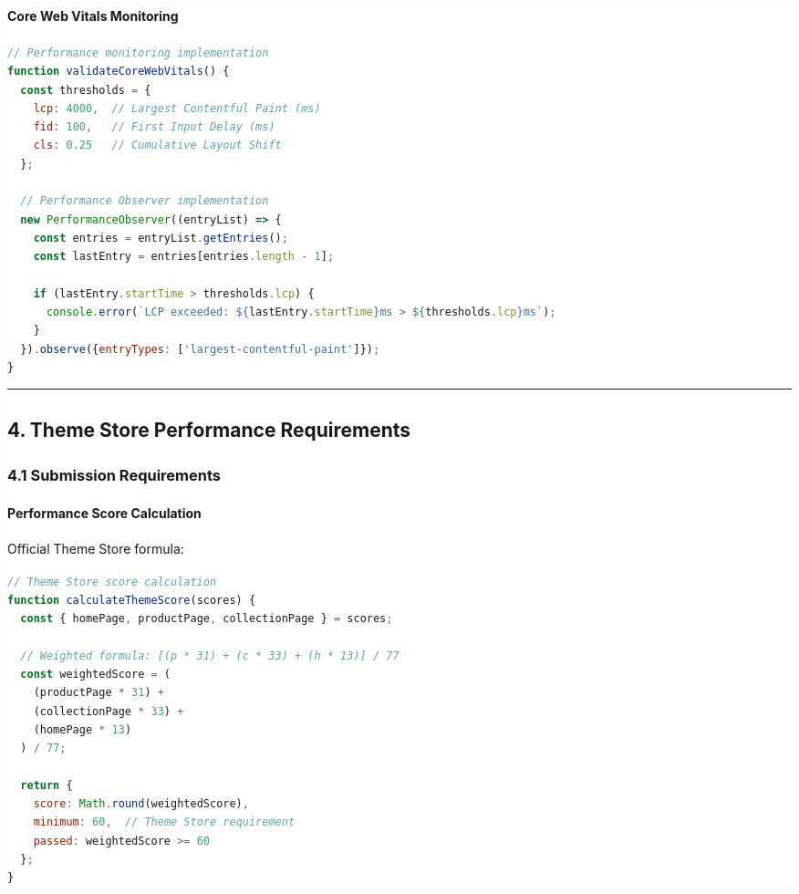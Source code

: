 #### **Core Web Vitals Monitoring**

```javascript
// Performance monitoring implementation
function validateCoreWebVitals() {
  const thresholds = {
    lcp: 4000,  // Largest Contentful Paint (ms)
    fid: 100,   // First Input Delay (ms)
    cls: 0.25   // Cumulative Layout Shift
  };

  // Performance Observer implementation
  new PerformanceObserver((entryList) => {
    const entries = entryList.getEntries();
    const lastEntry = entries[entries.length - 1];

    if (lastEntry.startTime > thresholds.lcp) {
      console.error(`LCP exceeded: ${lastEntry.startTime}ms > ${thresholds.lcp}ms`);
    }
  }).observe({entryTypes: ['largest-contentful-paint']});
}
```

---

## 4. Theme Store Performance Requirements

### 4.1 Submission Requirements

#### **Performance Score Calculation**
Official Theme Store formula:

```javascript
// Theme Store score calculation
function calculateThemeScore(scores) {
  const { homePage, productPage, collectionPage } = scores;

  // Weighted formula: [(p * 31) + (c * 33) + (h * 13)] / 77
  const weightedScore = (
    (productPage * 31) +
    (collectionPage * 33) +
    (homePage * 13)
  ) / 77;

  return {
    score: Math.round(weightedScore),
    minimum: 60,  // Theme Store requirement
    passed: weightedScore >= 60
  };
}
```
